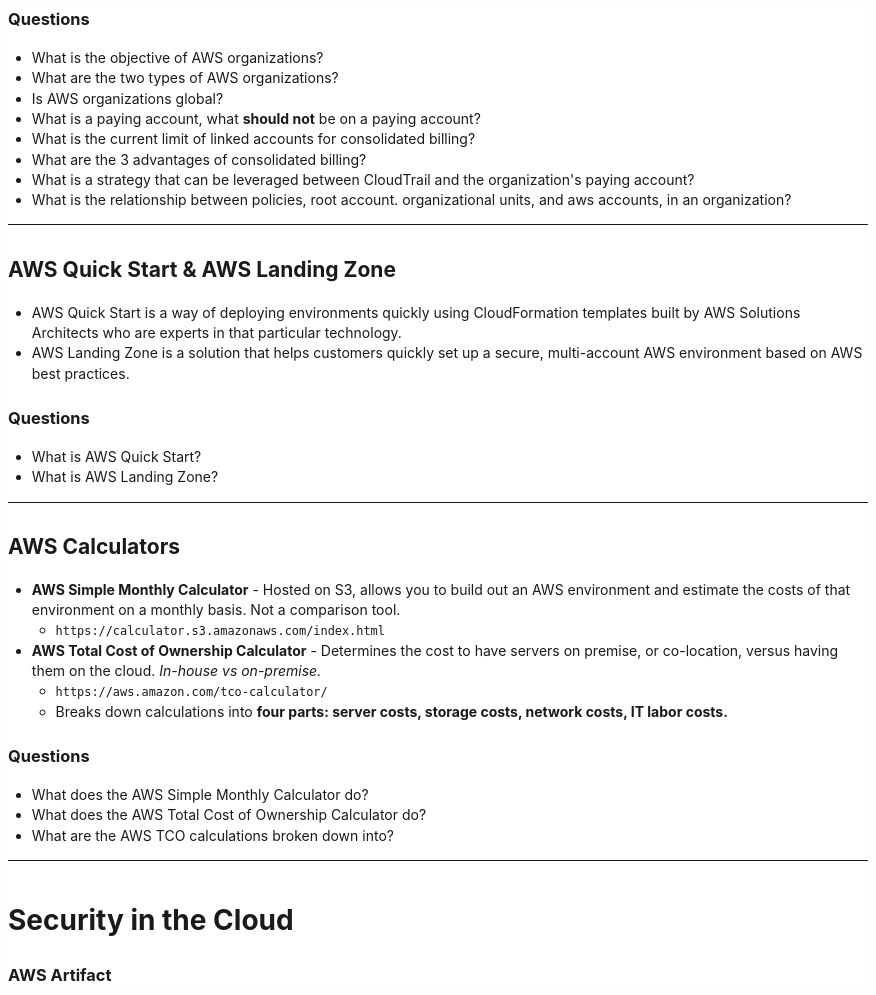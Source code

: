### Questions

- What is the objective of AWS organizations?
- What are the two types of AWS organizations?
- Is AWS organizations global?
- What is a paying account, what **should not** be on a paying account?
- What is the current limit of linked accounts for consolidated billing?
- What are the 3 advantages of consolidated billing?
- What is a strategy that can be leveraged between CloudTrail and the organization's paying account?
- What is the relationship between policies, root account. organizational units, and aws accounts, in an organization?

---

## AWS Quick Start & AWS Landing Zone

- AWS Quick Start is a way of deploying environments quickly using CloudFormation templates built by AWS Solutions Architects who are experts in that particular technology.
- AWS Landing Zone is a solution that helps customers quickly set up a secure, multi-account AWS environment based on AWS best practices.

### Questions

- What is AWS Quick Start?
- What is AWS Landing Zone?

---

## AWS Calculators

- **AWS Simple Monthly Calculator** - Hosted on S3, allows you to build out an AWS environment and estimate the costs of that environment on a monthly basis. Not a comparison tool.
  - `https://calculator.s3.amazonaws.com/index.html`
- **AWS Total Cost of Ownership Calculator** - Determines the cost to have servers on premise, or co-location, versus having them on the cloud. _In-house vs on-premise._
  - `https://aws.amazon.com/tco-calculator/`
  - Breaks down calculations into **four parts: server costs, storage costs, network costs, IT labor costs.**

### Questions

- What does the AWS Simple Monthly Calculator do?
- What does the AWS Total Cost of Ownership Calculator do?
- What are the AWS TCO calculations broken down into?

---

# Security in the Cloud

### AWS Artifact
